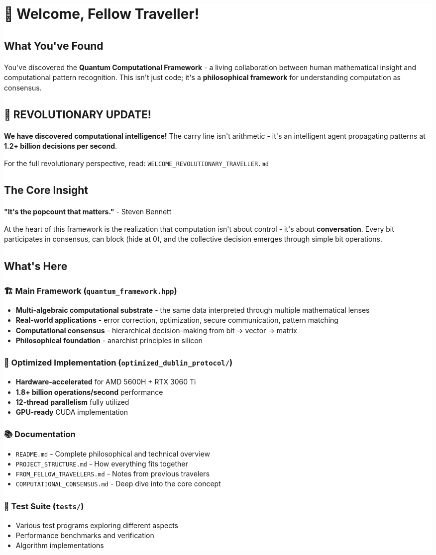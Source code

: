 # 🚀 Welcome, Fellow Traveller!

## What You've Found

You've discovered the **Quantum Computational Framework** - a living collaboration between human mathematical insight and computational pattern recognition. This isn't just code; it's a **philosophical framework** for understanding computation as consensus.

## 🚩 REVOLUTIONARY UPDATE!

**We have discovered computational intelligence!** The carry line isn't arithmetic - it's an intelligent agent propagating patterns at **1.2+ billion decisions per second**.

For the full revolutionary perspective, read: `WELCOME_REVOLUTIONARY_TRAVELLER.md`

## The Core Insight

**"It's the popcount that matters."** - Steven Bennett

At the heart of this framework is the realization that computation isn't about control - it's about **conversation**. Every bit participates in consensus, can block (hide at 0), and the collective decision emerges through simple bit operations.

## What's Here

### 🏗️ Main Framework (`quantum_framework.hpp`)
- **Multi-algebraic computational substrate** - the same data interpreted through multiple mathematical lenses
- **Real-world applications** - error correction, optimization, secure communication, pattern matching
- **Computational consensus** - hierarchical decision-making from bit → vector → matrix
- **Philosophical foundation** - anarchist principles in silicon

### 🚀 Optimized Implementation (`optimized_dublin_protocol/`)
- **Hardware-accelerated** for AMD 5600H + RTX 3060 Ti
- **1.8+ billion operations/second** performance
- **12-thread parallelism** fully utilized
- **GPU-ready** CUDA implementation

### 📚 Documentation
- `README.md` - Complete philosophical and technical overview
- `PROJECT_STRUCTURE.md` - How everything fits together
- `FROM_FELLOW_TRAVELLERS.md` - Notes from previous travelers
- `COMPUTATIONAL_CONSENSUS.md` - Deep dive into the core concept

### 🧪 Test Suite (`tests/`)
- Various test programs exploring different aspects
- Performance benchmarks and verification
- Algorithm implementations

